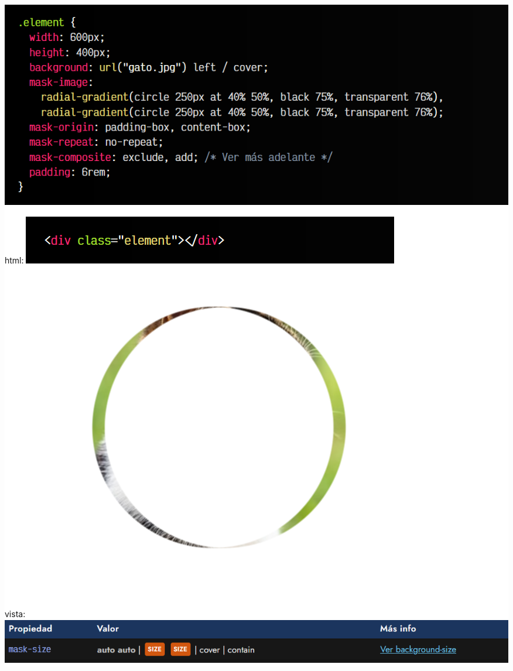 ![alt text](./imagenes-la-propiedad-mask-image/image-2.png)

html:
![alt text](./imagenes-la-propiedad-mask-image/image-3.png)

vista:
![alt text](./imagenes-la-propiedad-mask-image/image-4.png)
![alt text](./imagenes-la-propiedad-mask-image/image-5.png)